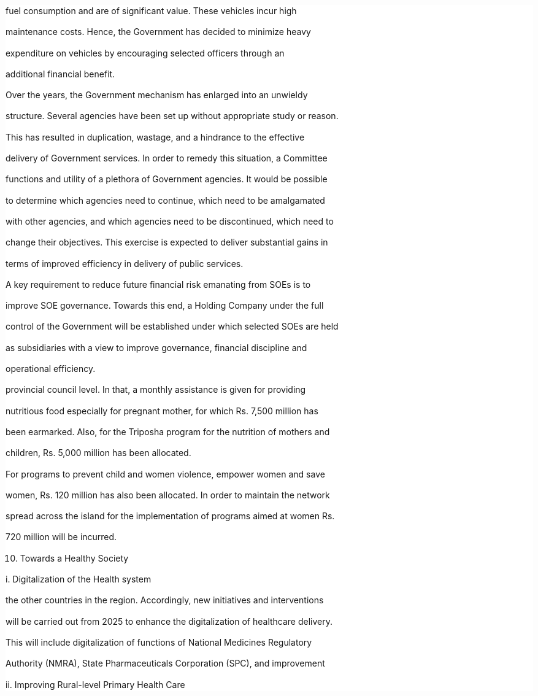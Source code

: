 fuel consumption and are of significant value. These vehicles incur high 

maintenance costs. Hence, the Government has decided to minimize heavy 

expenditure  on  vehicles  by  encouraging  selected  officers  through  an 

additional financial benefit.  

Over the years, the Government mechanism has enlarged into an unwieldy 

structure. Several agencies have been set up without appropriate study or reason. 

This  has  resulted  in  duplication,  wastage,  and  a  hindrance  to  the  effective 

delivery of Government services. In order to remedy this situation, a Committee 

functions and utility of a plethora of Government agencies. It would be possible 

to determine which agencies need to continue, which need to be amalgamated 

with other agencies, and which agencies need to be discontinued, which need to 

change their objectives. This exercise is expected to deliver substantial gains in 

terms of improved efficiency in delivery of public services.   

A key requirement to reduce future financial risk emanating from SOEs is to 

improve SOE governance. Towards this end, a Holding Company under the full 

control of the Government will be established under which selected SOEs are held 

as subsidiaries with a view to improve governance, financial discipline and 

operational efficiency.       

provincial council level. In that, a monthly assistance is given for providing 

nutritious food especially for pregnant mother, for which Rs. 7,500 million has 

been earmarked. Also, for the Triposha program for the nutrition of mothers and 

children, Rs. 5,000 million has been allocated.  

For programs to prevent child and women violence, empower women and save 

women, Rs. 120 million has also been allocated. In order to maintain the network 

spread across the island for the implementation of programs aimed at women Rs. 

720 million will be incurred.  

10.   Towards a Healthy Society  

i.  Digitalization of the Health system 

the other countries in the region. Accordingly, new initiatives and interventions 

will be carried out from 2025 to enhance the digitalization of healthcare delivery. 

This will include digitalization of functions of National Medicines Regulatory 

Authority (NMRA), State Pharmaceuticals Corporation (SPC), and improvement 

ii.  Improving Rural-level Primary Health Care  
